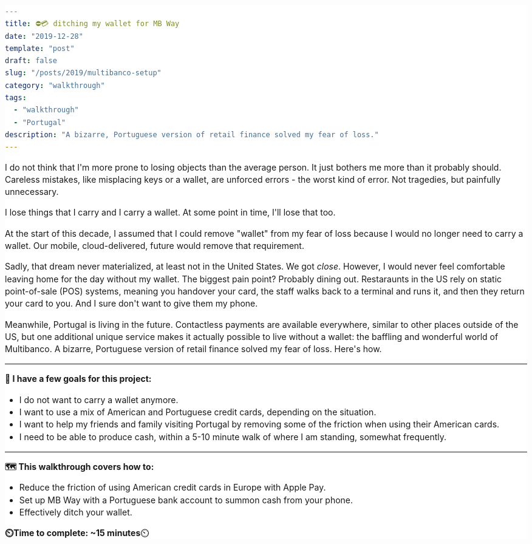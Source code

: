 ```yaml
---
title: ⛔💳 ditching my wallet for MB Way
date: "2019-12-28"
template: "post"
draft: false
slug: "/posts/2019/multibanco-setup"
category: "walkthrough"
tags:
  - "walkthrough"
  - "Portugal"
description: "A bizarre, Portuguese version of retail finance solved my fear of loss."
---
```


I do not think that I'm more prone to losing objects than the average person. It just bothers me more than it probably should. Careless mistakes, like misplacing keys or a wallet, are unforced errors - the worst kind of error. Not tragedies, but painfully unnecessary.

I lose things that I carry and I carry a wallet. At some point in time, I'll lose that too.

At the start of this decade, I assumed that I could remove "wallet" from my fear of loss because I would no longer need to carry a wallet. Our mobile, cloud-delivered, future would remove that requirement.

Sadly, that dream never materialized, at least not in the United States. We got *close*. However, I would never feel comfortable leaving home for the day without my wallet. The biggest pain point? Probably dining out. Restaraunts in the US rely on static point-of-sale (POS) systems, meaning you handover your card, the staff walks back to a terminal and runs it, and then they return your card to you. And I sure don't want to give them my phone.

Meanwhile, Portugal is living in the future. Contactless payments are available everywhere, similar to other places outside of the US, but one additional unique service makes it actually possible to live without a wallet: the baffling and wonderful world of Multibanco. A bizarre, Portuguese version of retail finance solved my fear of loss. Here's how.

---

**🎯 I have a few goals for this project:**

* I do not want to carry a wallet anymore.
* I want to use a mix of American and Portuguese credit cards, depending on the situation.
* I want to help my friends and family visiting Portugal by removing some of the friction when using their American cards.
* I need to be able to produce cash, within a 5-10 minute walk of where I am standing, somewhat frequently.

---

**🗺️ This walkthrough covers how to:**

* Reduce the friction of using American credit cards in Europe with Apple Pay.
* Set up MB Way with a Portuguese bank account to summon cash from your phone.
* Effectively ditch your wallet.

**⏲️Time to complete: ~15 minutes**⏲️
